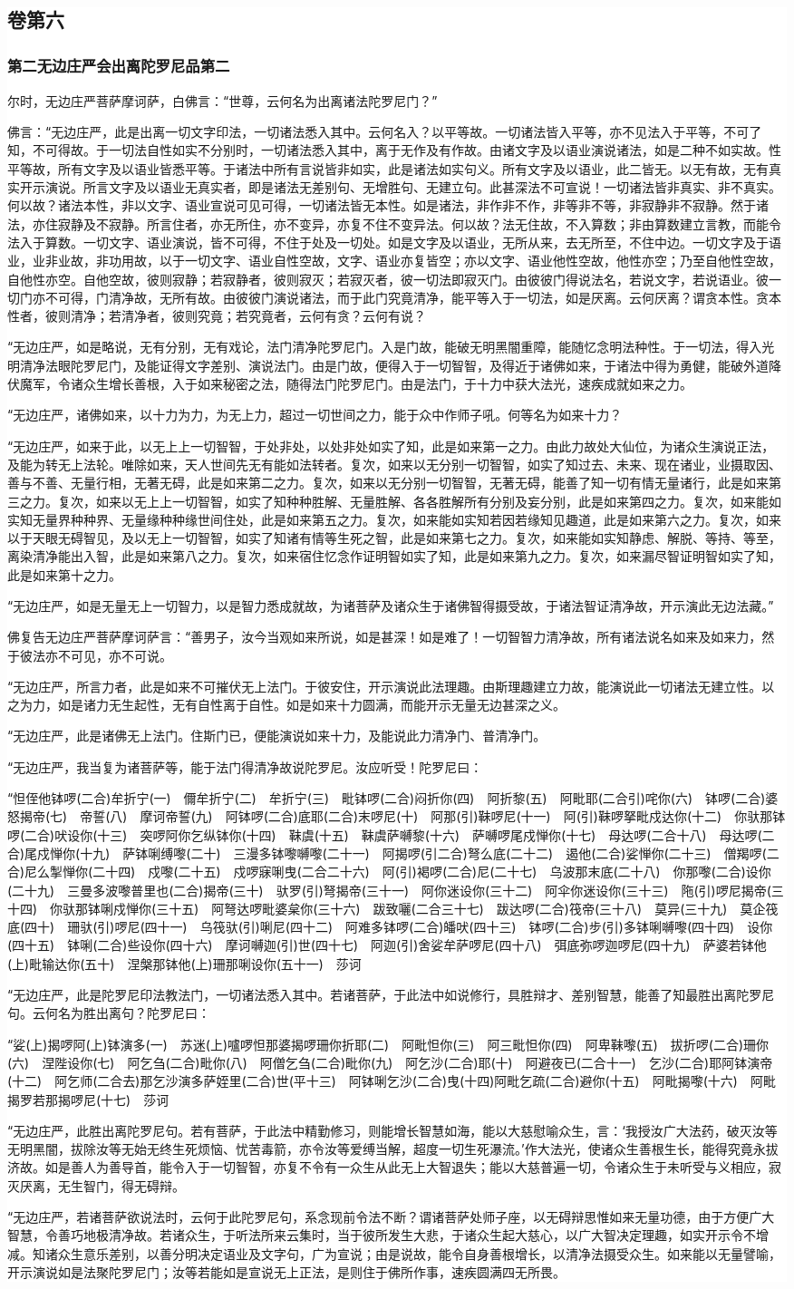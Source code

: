 ## 卷第六

### 第二无边庄严会出离陀罗尼品第二

尔时，无边庄严菩萨摩诃萨，白佛言：“世尊，云何名为出离诸法陀罗尼门？”

佛言：“无边庄严，此是出离一切文字印法，一切诸法悉入其中。云何名入？以平等故。一切诸法皆入平等，亦不见法入于平等，不可了知，不可得故。于一切法自性如实不分别时，一切诸法悉入其中，离于无作及有作故。由诸文字及以语业演说诸法，如是二种不如实故。性平等故，所有文字及以语业皆悉平等。于诸法中所有言说皆非如实，此是诸法如实句义。所有文字及以语业，此二皆无。以无有故，无有真实开示演说。所言文字及以语业无真实者，即是诸法无差别句、无增胜句、无建立句。此甚深法不可宣说！一切诸法皆非真实、非不真实。何以故？诸法本性，非以文字、语业宣说可见可得，一切诸法皆无本性。如是诸法，非作非不作，非等非不等，非寂静非不寂静。然于诸法，亦住寂静及不寂静。所言住者，亦无所住，亦不变异，亦复不住不变异法。何以故？法无住故，不入算数；非由算数建立言教，而能令法入于算数。一切文字、语业演说，皆不可得，不住于处及一切处。如是文字及以语业，无所从来，去无所至，不住中边。一切文字及于语业，业非业故，非功用故，以于一切文字、语业自性空故，文字、语业亦复皆空；亦以文字、语业他性空故，他性亦空；乃至自他性空故，自他性亦空。自他空故，彼则寂静；若寂静者，彼则寂灭；若寂灭者，彼一切法即寂灭门。由彼彼门得说法名，若说文字，若说语业。彼一切门亦不可得，门清净故，无所有故。由彼彼门演说诸法，而于此门究竟清净，能平等入于一切法，如是厌离。云何厌离？谓贪本性。贪本性者，彼则清净；若清净者，彼则究竟；若究竟者，云何有贪？云何有说？

“无边庄严，如是略说，无有分别，无有戏论，法门清净陀罗尼门。入是门故，能破无明黑闇重障，能随忆念明法种性。于一切法，得入光明清净法眼陀罗尼门，及能证得文字差别、演说法门。由是门故，便得入于一切智智，及得近于诸佛如来，于诸法中得为勇健，能破外道降伏魔军，令诸众生增长善根，入于如来秘密之法，随得法门陀罗尼门。由是法门，于十力中获大法光，速疾成就如来之力。

“无边庄严，诸佛如来，以十力为力，为无上力，超过一切世间之力，能于众中作师子吼。何等名为如来十力？

“无边庄严，如来于此，以无上上一切智智，于处非处，以处非处如实了知，此是如来第一之力。由此力故处大仙位，为诸众生演说正法，及能为转无上法轮。唯除如来，天人世间先无有能如法转者。复次，如来以无分别一切智智，如实了知过去、未来、现在诸业，业摄取因、善与不善、无量行相，无著无碍，此是如来第二之力。复次，如来以无分别一切智智，无著无碍，能善了知一切有情无量诸行，此是如来第三之力。复次，如来以无上上一切智智，如实了知种种胜解、无量胜解、各各胜解所有分别及妄分别，此是如来第四之力。复次，如来能如实知无量界种种界、无量缘种种缘世间住处，此是如来第五之力。复次，如来能如实知若因若缘知见趣道，此是如来第六之力。复次，如来以于天眼无碍智见，及以无上一切智智，如实了知诸有情等生死之智，此是如来第七之力。复次，如来能如实知静虑、解脱、等持、等至，离染清净能出入智，此是如来第八之力。复次，如来宿住忆念作证明智如实了知，此是如来第九之力。复次，如来漏尽智证明智如实了知，此是如来第十之力。

“无边庄严，如是无量无上一切智力，以是智力悉成就故，为诸菩萨及诸众生于诸佛智得摄受故，于诸法智证清净故，开示演此无边法藏。”

佛复告无边庄严菩萨摩诃萨言：“善男子，汝今当观如来所说，如是甚深！如是难了！一切智智力清净故，所有诸法说名如来及如来力，然于彼法亦不可见，亦不可说。

“无边庄严，所言力者，此是如来不可摧伏无上法门。于彼安住，开示演说此法理趣。由斯理趣建立力故，能演说此一切诸法无建立性。以之为力，如是诸力无生起性，无有自性离于自性。如是如来十力圆满，而能开示无量无边甚深之义。

“无边庄严，此是诸佛无上法门。住斯门已，便能演说如来十力，及能说此力清净门、普清净门。

“无边庄严，我当复为诸菩萨等，能于法门得清净故说陀罗尼。汝应听受！陀罗尼曰：

“怛侄他钵啰(二合)牟折宁(一)　儞牟折宁(二)　牟折宁(三)　毗钵啰(二合)闷折你(四)　阿折黎(五)　阿毗耶(二合引)咤你(六)　钵啰(二合)婆怒揭帝(七)　帝誓(八)　摩诃帝誓(九)　阿钵啰(二合)底耶(二合)末啰尼(十)　阿那(引)靺啰尼(十一)　阿(引)靺啰拏毗戍达你(十二)　你驮那钵啰(二合)吠设你(十三)　突啰阿你乞纵钵你(十四)　靺虞(十五)　靺虞萨嚩黎(十六)　萨嚩啰尾戍惮你(十七)　母达啰(二合十八)　母达啰(二合)尾戍惮你(十九)　萨钵唎缚嚟(二十)　三漫多钵嚟嚩嚟(二十一)　阿揭啰(引二合)弩么底(二十二)　遏他(二合)娑惮你(二十三)　僧羯啰(二合)尼么掣惮你(二十四)　戍嚟(二十五)　戍啰寐唎曳(二合二十六)　阿(引)褐啰(二合)尼(二十七)　乌波那末底(二十八)　你那嚟(二合)设你(二十九)　三曼多波嚟普里也(二合)揭帝(三十)　驮罗(引)弩揭帝(三十一)　阿你迷设你(三十二)　阿伞你迷设你(三十三)　陁(引)啰尼揭帝(三十四)　你驮那钵唎戍惮你(三十五)　阿弩达啰毗婆枲你(三十六)　跋致囇(二合三十七)　跋达啰(二合)筏帝(三十八)　莫异(三十九)　莫企筏底(四十)　珊驮(引)啰尼(四十一)　乌筏驮(引)唎尼(四十二)　阿难多钵啰(二合)皤吠(四十三)　钵啰(二合)步(引)多钵唎嚩嚟(四十四)　设你(四十五)　钵唎(二合)些设你(四十六)　摩诃嚩迦(引)世(四十七)　阿迦(引)舍娑牟萨啰尼(四十八)　弭底弥啰迦啰尼(四十九)　萨婆若钵他(上)毗输达你(五十)　涅槃那钵他(上)珊那唎设你(五十一)　莎诃

“无边庄严，此是陀罗尼印法教法门，一切诸法悉入其中。若诸菩萨，于此法中如说修行，具胜辩才、差别智慧，能善了知最胜出离陀罗尼句。云何名为胜出离句？陀罗尼曰：

“娑(上)揭啰阿(上)钵演多(一)　苏迷(上)嚧啰怛那婆揭啰珊你折耶(二)　阿毗怛你(三)　阿三毗怛你(四)　阿卑靺嚟(五)　拔折啰(二合)珊你(六)　涅陛设你(七)　阿乞刍(二合)毗你(八)　阿僧乞刍(二合)毗你(九)　阿乞沙(二合)耶(十)　阿避夜已(二合十一)　乞沙(二合)耶阿钵演帝(十二)　阿乞师(二合去)那乞沙演多萨姪里(二合)世(平十三)　阿钵唎乞沙(二合)曳(十四)阿毗乞疏(二合)避你(十五)　阿毗揭嚟(十六)　阿毗揭罗若那揭啰尼(十七)　莎诃

“无边庄严，此胜出离陀罗尼句。若有菩萨，于此法中精勤修习，则能增长智慧如海，能以大慈慰喻众生，言：‘我授汝广大法药，破灭汝等无明黑闇，拔除汝等无始无终生死烦恼、忧苦毒箭，亦令汝等爱缚当解，超度一切生死瀑流。’作大法光，使诸众生善根生长，能得究竟永拔济故。如是善人为善导首，能令入于一切智智，亦复不令有一众生从此无上大智退失；能以大慈普遍一切，令诸众生于未听受与义相应，寂灭厌离，无生智门，得无碍辩。

“无边庄严，若诸菩萨欲说法时，云何于此陀罗尼句，系念现前令法不断？谓诸菩萨处师子座，以无碍辩思惟如来无量功德，由于方便广大智慧，令善巧地极清净故。若诸众生，于听法所来云集时，当于彼所发生大悲，于诸众生起大慈心，以广大智决定理趣，如实开示令不增减。知诸众生意乐差别，以善分明决定语业及文字句，广为宣说；由是说故，能令自身善根增长，以清净法摄受众生。如来能以无量譬喻，开示演说如是法聚陀罗尼门；汝等若能如是宣说无上正法，是则住于佛所作事，速疾圆满四无所畏。
